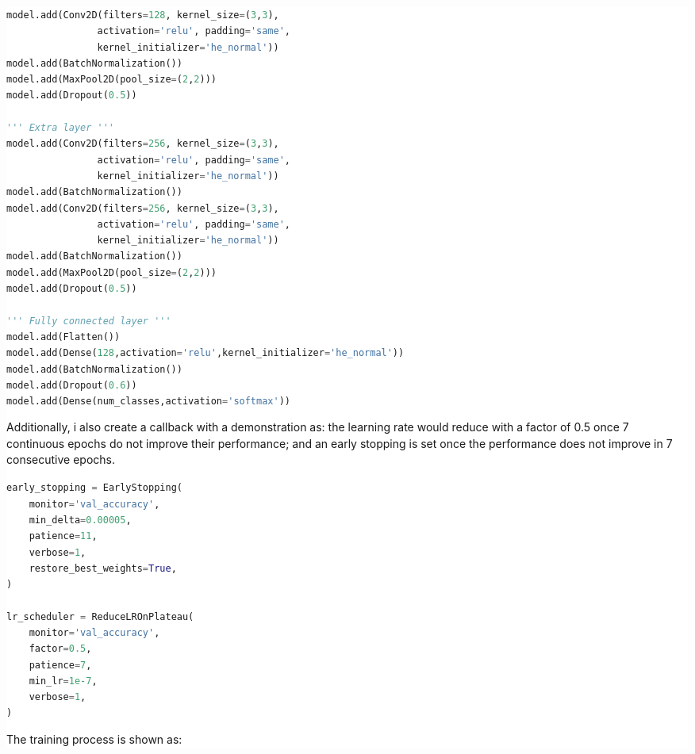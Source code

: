 ```python
model.add(Conv2D(filters=128, kernel_size=(3,3),
                activation='relu', padding='same',
                kernel_initializer='he_normal'))
model.add(BatchNormalization())
model.add(MaxPool2D(pool_size=(2,2)))
model.add(Dropout(0.5))

''' Extra layer '''
model.add(Conv2D(filters=256, kernel_size=(3,3),
                activation='relu', padding='same',
                kernel_initializer='he_normal'))
model.add(BatchNormalization())
model.add(Conv2D(filters=256, kernel_size=(3,3),
                activation='relu', padding='same',
                kernel_initializer='he_normal'))
model.add(BatchNormalization())
model.add(MaxPool2D(pool_size=(2,2)))
model.add(Dropout(0.5))

''' Fully connected layer '''
model.add(Flatten())
model.add(Dense(128,activation='relu',kernel_initializer='he_normal'))
model.add(BatchNormalization())
model.add(Dropout(0.6))
model.add(Dense(num_classes,activation='softmax'))
```

Additionally, i also create a callback with a demonstration as: the learning rate would reduce with a factor of 0.5 once 7 continuous epochs do not improve their performance; and an early stopping is set once the performance does not improve in 7 consecutive epochs.    

```python
early_stopping = EarlyStopping(
    monitor='val_accuracy',
    min_delta=0.00005,
    patience=11,
    verbose=1,
    restore_best_weights=True,
)

lr_scheduler = ReduceLROnPlateau(
    monitor='val_accuracy',
    factor=0.5,
    patience=7,
    min_lr=1e-7,
    verbose=1,
)
```
The training process is shown as:
<p align="center">